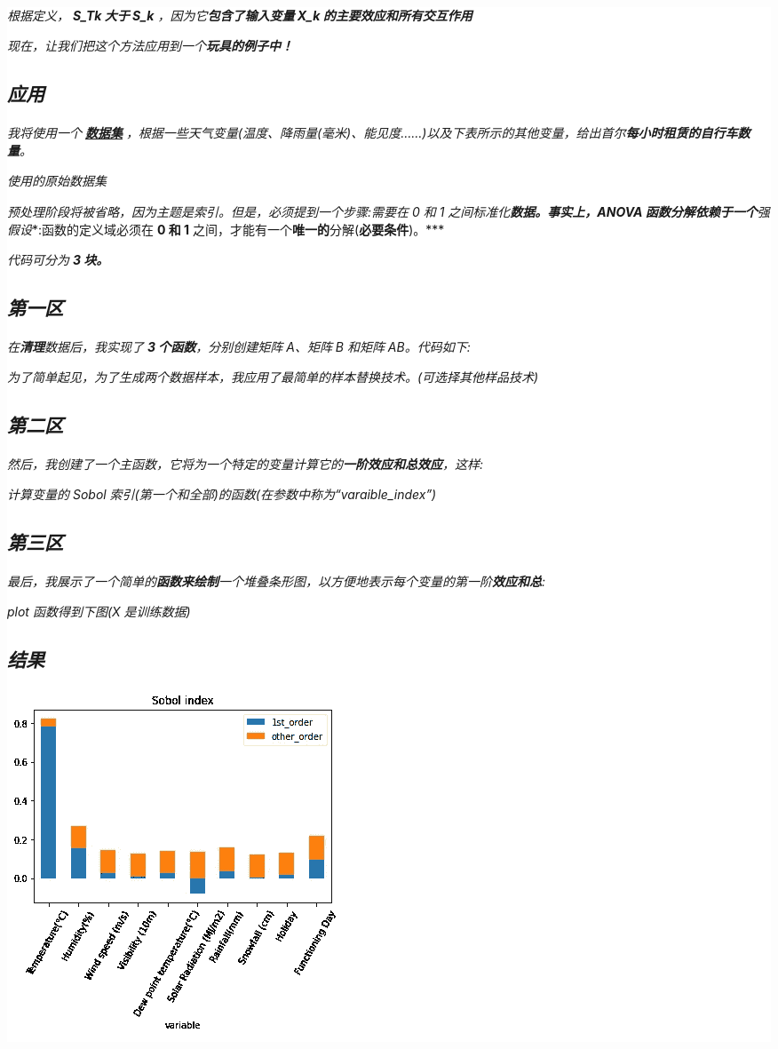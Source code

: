 *根据定义， **S_Tk 大于 S_k** ，因为它**包含了输入变量 X_k 的主要效应和所有交互作用***

*现在，让我们把这个方法应用到一个**玩具的例子中！***

## *应用*

*我将使用一个 [**数据集**](https://archive.ics.uci.edu/ml/datasets/Seoul+Bike+Sharing+Demand) ，根据一些天气变量(温度、降雨量(毫米)、能见度……)以及下表所示的其他变量，给出首尔**每小时租赁的自行车数量**。*

*使用的原始数据集*

*预处理阶段将被省略，因为主题是索引。但是，必须提到一个步骤:需要在 0 和 1 之间标准化**数据。事实上，ANOVA 函数分解依赖于一个**强假设**:函数的定义域必须在 **0 和 1** 之间，才能有一个**唯一的**分解(**必要条件**)。***

*代码可分为 **3 块。***

## *第一区*

*在**清理**数据后，我实现了 **3 个函数**，分别创建矩阵 A、矩阵 B 和矩阵 AB。代码如下:*

*为了简单起见，为了生成两个数据样本，我应用了最简单的样本替换技术。(可选择其他样品技术)*

## *第二区*

*然后，我创建了一个主函数，它将为一个特定的变量计算它的**一阶效应和总效应**，这样:*

*计算变量的 Sobol 索引(第一个和全部)的函数(在参数中称为“varaible_index”)*

## *第三区*

*最后，我展示了一个简单的**函数来绘制**一个堆叠条形图，以方便地表示每个变量的第一阶**效应和总**:*

*plot 函数得到下图(X 是训练数据)*

## *结果*

*![](img/35cfc252354f415d85f103e76da2805b.png)*
